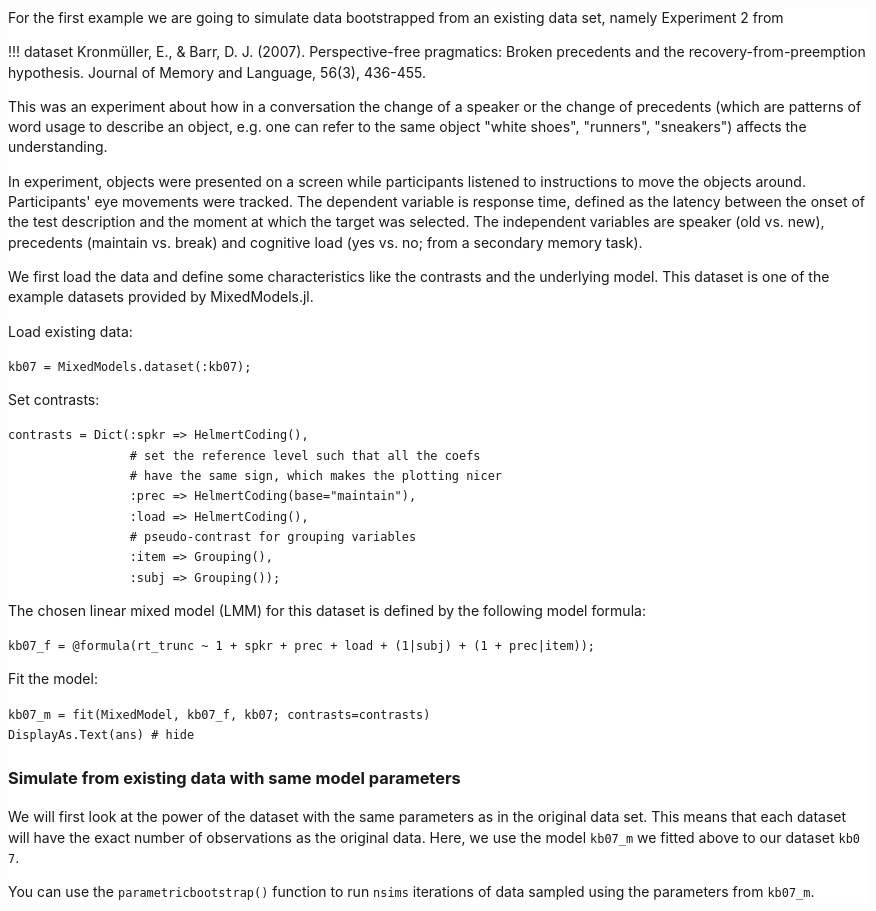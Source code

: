 For the first example we are going to simulate data bootstrapped  from an existing data set, namely Experiment 2 from

!!! dataset
    Kronmüller, E., & Barr, D. J. (2007). Perspective-free pragmatics: Broken precedents and the recovery-from-preemption hypothesis. Journal of Memory and Language, 56(3), 436-455.

This was an experiment about how in a conversation the change of a speaker or the change of precedents (which are patterns of word usage to describe an object, e.g. one can refer to the same object "white shoes", "runners", "sneakers") affects the understanding.

In experiment, objects were presented on a screen while participants listened to instructions to move the objects around.
Participants' eye movements were tracked.
The dependent variable is response time, defined as the latency between the onset of the test description and the moment at which the target was selected.
The independent variables are speaker (old vs. new), precedents (maintain vs. break) and cognitive load (yes vs. no; from a secondary memory task).

We first load the data and define some characteristics like the contrasts and the underlying model.
This dataset is one of the example datasets provided by MixedModels.jl.

Load existing data:
```@example Main
kb07 = MixedModels.dataset(:kb07);
```

Set contrasts:
```@example Main
contrasts = Dict(:spkr => HelmertCoding(),
                 # set the reference level such that all the coefs
                 # have the same sign, which makes the plotting nicer
                 :prec => HelmertCoding(base="maintain"),
                 :load => HelmertCoding(),
                 # pseudo-contrast for grouping variables
                 :item => Grouping(),
                 :subj => Grouping());
```

The chosen linear mixed model (LMM) for this dataset is defined by the following model formula:
```@example Main
kb07_f = @formula(rt_trunc ~ 1 + spkr + prec + load + (1|subj) + (1 + prec|item));
```

Fit the model:
```@example Main
kb07_m = fit(MixedModel, kb07_f, kb07; contrasts=contrasts)
DisplayAs.Text(ans) # hide
```

### Simulate from existing data with same model parameters

We will first look at the power of the dataset with the same parameters as in the original data set. This means that each dataset will have the exact number of observations as the original data. Here, we use the model `kb07_m` we fitted above to our dataset `kb07`.

You can use the `parametricbootstrap()` function to run `nsims` iterations of data sampled using the parameters from `kb07_m`.
